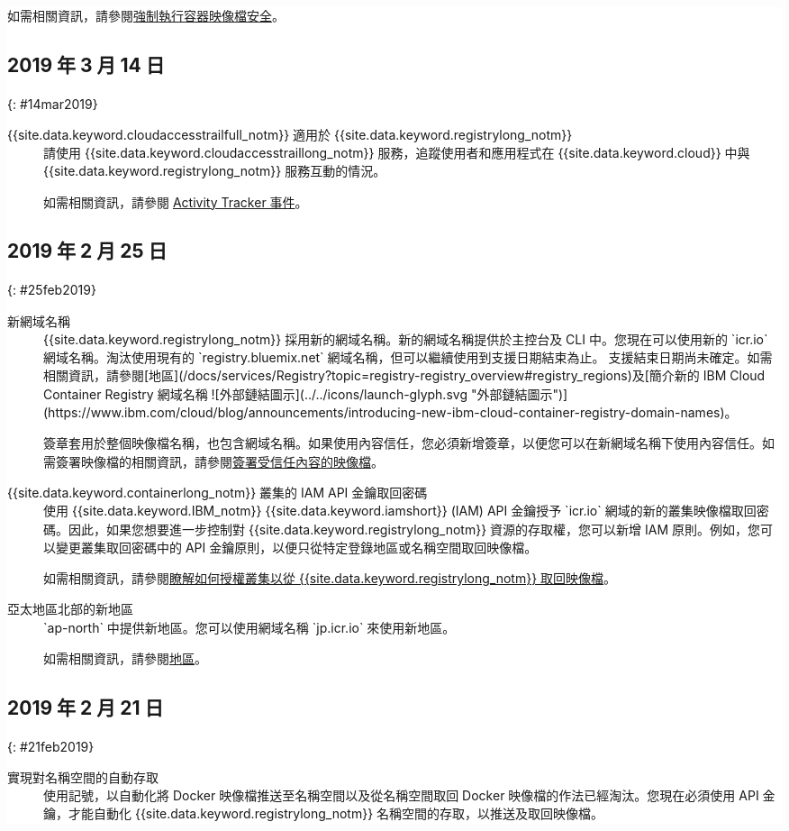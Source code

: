   如需相關資訊，請參閱[強制執行容器映像檔安全](/docs/services/Registry?topic=registry-security_enforce#security_enforce)。</dd>
</dl>

## 2019 年 3 月 14 日
{: #14mar2019}

<dl>
  <dt>{{site.data.keyword.cloudaccesstrailfull_notm}} 適用於 {{site.data.keyword.registrylong_notm}}</dt>
  <dd>請使用 {{site.data.keyword.cloudaccesstraillong_notm}} 服務，追蹤使用者和應用程式在 {{site.data.keyword.cloud}} 中與 {{site.data.keyword.registrylong_notm}} 服務互動的情況。


  如需相關資訊，請參閱 [Activity Tracker 事件](/docs/services/Registry?topic=registry-at_events#at_events)。
</dd>
</dl>

## 2019 年 2 月 25 日
{: #25feb2019}

<dl>
  <dt>新網域名稱</dt>
  <dd>{{site.data.keyword.registrylong_notm}} 採用新的網域名稱。新的網域名稱提供於主控台及 CLI 中。您現在可以使用新的 `icr.io` 網域名稱。淘汰使用現有的 `registry.bluemix.net` 網域名稱，但可以繼續使用到支援日期結束為止。
支援結束日期尚未確定。如需相關資訊，請參閱[地區](/docs/services/Registry?topic=registry-registry_overview#registry_regions)及[簡介新的 IBM Cloud Container Registry 網域名稱 ![外部鏈結圖示](../../icons/launch-glyph.svg "外部鏈結圖示")](https://www.ibm.com/cloud/blog/announcements/introducing-new-ibm-cloud-container-registry-domain-names)。

  簽章套用於整個映像檔名稱，也包含網域名稱。如果使用內容信任，您必須新增簽章，以便您可以在新網域名稱下使用內容信任。如需簽署映像檔的相關資訊，請參閱[簽署受信任內容的映像檔](/docs/services/Registry?topic=registry-registry_trustedcontent#registry_trustedcontent)。</dd>
</dl>

<dl>
  <dt>{{site.data.keyword.containerlong_notm}} 叢集的 IAM API 金鑰取回密碼</dt>
  <dd>使用 {{site.data.keyword.IBM_notm}} {{site.data.keyword.iamshort}} (IAM) API 金鑰授予 `icr.io` 網域的新的叢集映像檔取回密碼。因此，如果您想要進一步控制對 {{site.data.keyword.registrylong_notm}} 資源的存取權，您可以新增 IAM 原則。例如，您可以變更叢集取回密碼中的 API 金鑰原則，以便只從特定登錄地區或名稱空間取回映像檔。
  
  如需相關資訊，請參閱[瞭解如何授權叢集以從 {{site.data.keyword.registrylong_notm}} 取回映像檔](/docs/containers?topic=containers-images#cluster_registry_auth)。</dd>
</dl>

<dl>
  <dt>亞太地區北部的新地區</dt>
  <dd>`ap-north` 中提供新地區。您可以使用網域名稱 `jp.icr.io` 來使用新地區。
  
  如需相關資訊，請參閱[地區](/docs/services/Registry?topic=registry-registry_overview#registry_regions)。</dd>
</dl>

## 2019 年 2 月 21 日 
{: #21feb2019}

<dl>
  <dt>實現對名稱空間的自動存取</dt>
  <dd>使用記號，以自動化將 Docker 映像檔推送至名稱空間以及從名稱空間取回 Docker 映像檔的作法已經淘汰。您現在必須使用 API 金鑰，才能自動化 {{site.data.keyword.registrylong_notm}} 名稱空間的存取，以推送及取回映像檔。
